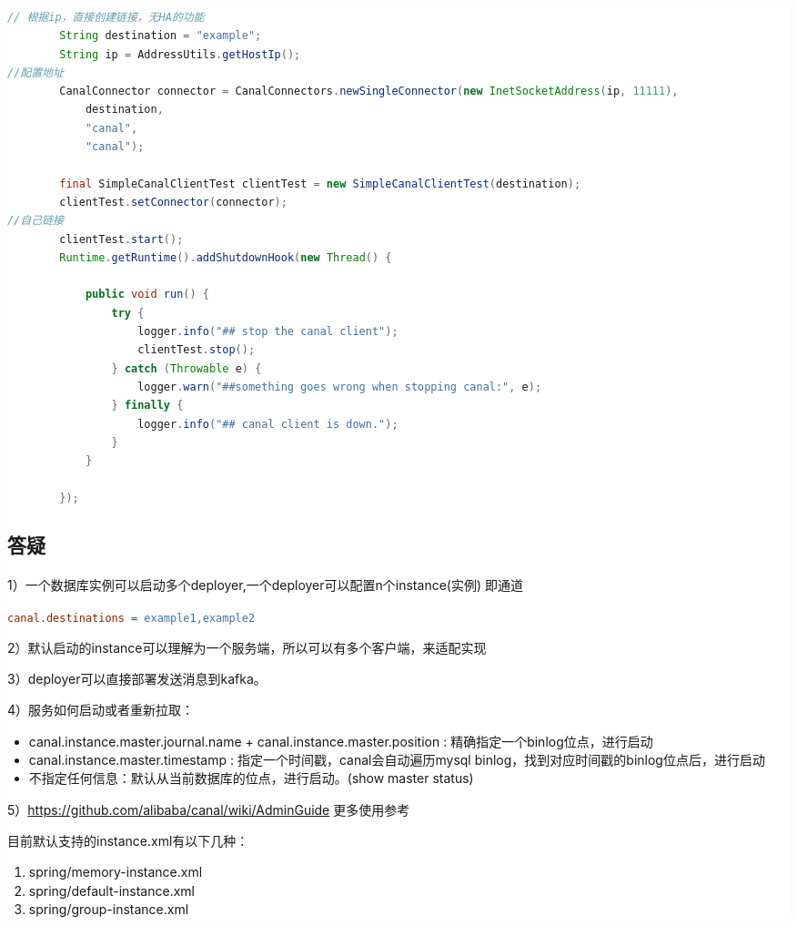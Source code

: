 ```java
// 根据ip，直接创建链接，无HA的功能
        String destination = "example";
        String ip = AddressUtils.getHostIp();
//配置地址
        CanalConnector connector = CanalConnectors.newSingleConnector(new InetSocketAddress(ip, 11111),
            destination,
            "canal",
            "canal");

        final SimpleCanalClientTest clientTest = new SimpleCanalClientTest(destination);
        clientTest.setConnector(connector);
//自己链接
        clientTest.start();
        Runtime.getRuntime().addShutdownHook(new Thread() {

            public void run() {
                try {
                    logger.info("## stop the canal client");
                    clientTest.stop();
                } catch (Throwable e) {
                    logger.warn("##something goes wrong when stopping canal:", e);
                } finally {
                    logger.info("## canal client is down.");
                }
            }

        });
```



## 答疑

1）一个数据库实例可以启动多个deployer,一个deployer可以配置n个instance(实例) 即通道

```ini
canal.destinations = example1,example2
```

2）默认启动的instance可以理解为一个服务端，所以可以有多个客户端，来适配实现

3）deployer可以直接部署发送消息到kafka。

4）服务如何启动或者重新拉取：

- canal.instance.master.journal.name +  canal.instance.master.position :  精确指定一个binlog位点，进行启动
- canal.instance.master.timestamp :  指定一个时间戳，canal会自动遍历mysql binlog，找到对应时间戳的binlog位点后，进行启动
- 不指定任何信息：默认从当前数据库的位点，进行启动。(show master status)

5）https://github.com/alibaba/canal/wiki/AdminGuide 更多使用参考

目前默认支持的instance.xml有以下几种：

1. spring/memory-instance.xml
2. spring/default-instance.xml
3. spring/group-instance.xml
